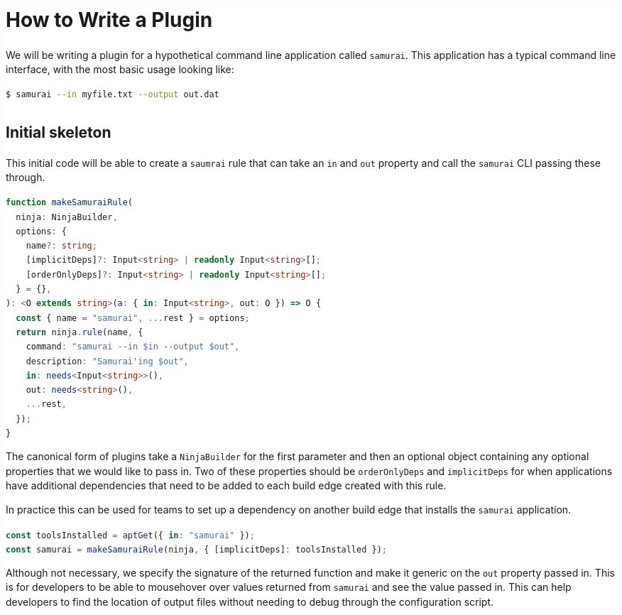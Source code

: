 # How to Write a Plugin

We will be writing a plugin for a hypothetical command line application called
`samurai`.  This application has a typical command line interface, with the most
basic usage looking like:

```bash
$ samurai --in myfile.txt --output out.dat
```

## Initial skeleton

This initial code will be able to create a `saumrai` rule that can take an `in`
and `out` property and call the `samurai` CLI passing these through.

```ts
function makeSamuraiRule(
  ninja: NinjaBuilder,
  options: {
    name?: string;
    [implicitDeps]?: Input<string> | readonly Input<string>[];
    [orderOnlyDeps]?: Input<string> | readonly Input<string>[];
  } = {},
): <O extends string>(a: { in: Input<string>, out: O }) => O {
  const { name = "samurai", ...rest } = options;
  return ninja.rule(name, {
    command: "samurai --in $in --output $out",
    description: "Samurai'ing $out",
    in: needs<Input<string>>(),
    out: needs<string>(),
    ...rest,
  });
}
```

The canonical form of plugins take a `NinjaBuilder` for the first parameter and
then an optional object containing any optional properties that we would like to
pass in.  Two of these properties should be `orderOnlyDeps` and `implicitDeps`
for when applications have additional dependencies that need to be added to each
build edge created with this rule.

In practice this can be used for teams to set up a dependency on another build
edge that installs the `samurai` application.

```ts
const toolsInstalled = aptGet({ in: "samurai" });
const samurai = makeSamuraiRule(ninja, { [implicitDeps]: toolsInstalled });
```

Although not necessary, we specify the signature of the returned function and
make it generic on the `out` property passed in.  This is for developers to be
able to mousehover over values returned from `samurai` and see the value passed
in.  This can help developers to find the location of output files without
needing to debug through the configuration script.
